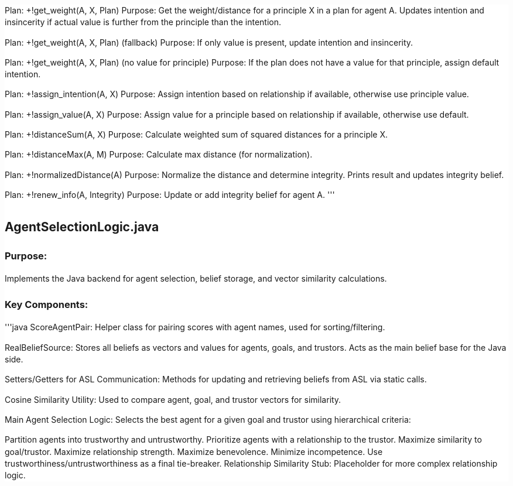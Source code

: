 Plan: +!get_weight(A, X, Plan)
Purpose: Get the weight/distance for a principle X in a plan for agent A.
Updates intention and insincerity if actual value is further from the principle than the intention.

Plan: +!get_weight(A, X, Plan) (fallback)
Purpose: If only value is present, update intention and insincerity.

Plan: +!get_weight(A, X, Plan) (no value for principle)
Purpose: If the plan does not have a value for that principle, assign default intention.

Plan: +!assign_intention(A, X)
Purpose: Assign intention based on relationship if available, otherwise use principle value.

Plan: +!assign_value(A, X)
Purpose: Assign value for a principle based on relationship if available, otherwise use default.

Plan: +!distanceSum(A, X)
Purpose: Calculate weighted sum of squared distances for a principle X.

Plan: +!distanceMax(A, M)
Purpose: Calculate max distance (for normalization).

Plan: +!normalizedDistance(A)
Purpose: Normalize the distance and determine integrity.
Prints result and updates integrity belief.

Plan: +!renew_info(A, Integrity)
Purpose: Update or add integrity belief for agent A.
'''

## AgentSelectionLogic.java

### Purpose:
Implements the Java backend for agent selection, belief storage, and vector similarity calculations.

### Key Components:
'''java
ScoreAgentPair:
Helper class for pairing scores with agent names, used for sorting/filtering.

RealBeliefSource:
Stores all beliefs as vectors and values for agents, goals, and trustors.
Acts as the main belief base for the Java side.

Setters/Getters for ASL Communication:
Methods for updating and retrieving beliefs from ASL via static calls.

Cosine Similarity Utility:
Used to compare agent, goal, and trustor vectors for similarity.

Main Agent Selection Logic:
Selects the best agent for a given goal and trustor using hierarchical criteria:

Partition agents into trustworthy and untrustworthy.
Prioritize agents with a relationship to the trustor.
Maximize similarity to goal/trustor.
Maximize relationship strength.
Maximize benevolence.
Minimize incompetence.
Use trustworthiness/untrustworthiness as a final tie-breaker.
Relationship Similarity Stub:
Placeholder for more complex relationship logic.
